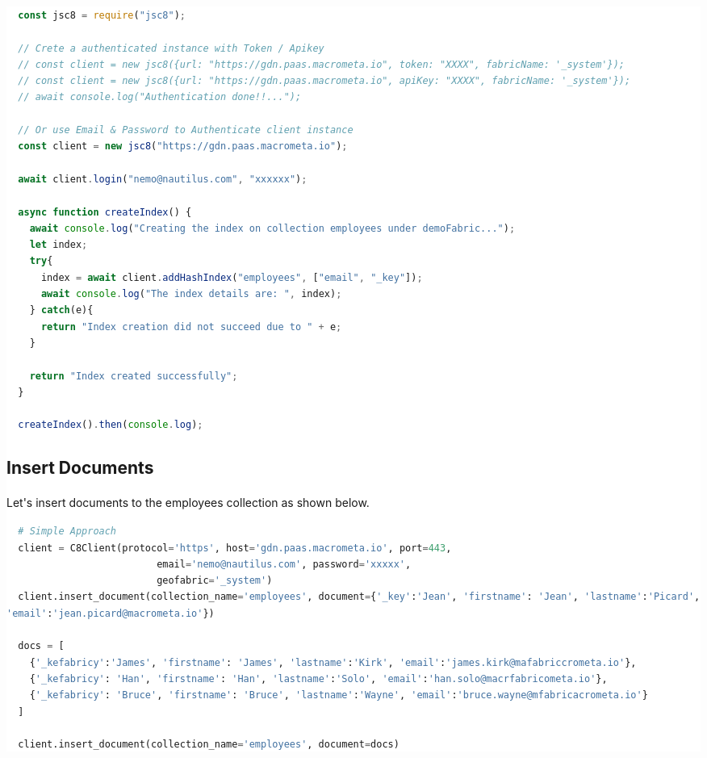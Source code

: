 ```js
  const jsc8 = require("jsc8");

  // Crete a authenticated instance with Token / Apikey
  // const client = new jsc8({url: "https://gdn.paas.macrometa.io", token: "XXXX", fabricName: '_system'});
  // const client = new jsc8({url: "https://gdn.paas.macrometa.io", apiKey: "XXXX", fabricName: '_system'});
  // await console.log("Authentication done!!...");

  // Or use Email & Password to Authenticate client instance
  const client = new jsc8("https://gdn.paas.macrometa.io");

  await client.login("nemo@nautilus.com", "xxxxxx");

  async function createIndex() {
    await console.log("Creating the index on collection employees under demoFabric...");
    let index;
    try{
      index = await client.addHashIndex("employees", ["email", "_key"]); 
      await console.log("The index details are: ", index);
    } catch(e){
      return "Index creation did not succeed due to " + e;
    }

    return "Index created successfully";  
  }

  createIndex().then(console.log);
```

</TabItem>
</Tabs>  

## Insert Documents

Let's insert documents to the employees collection as shown below.

<Tabs groupId="operating-systems">
<TabItem value="py" label="Python">

```py
  # Simple Approach
  client = C8Client(protocol='https', host='gdn.paas.macrometa.io', port=443,
                          email='nemo@nautilus.com', password='xxxxx',
                          geofabric='_system')
  client.insert_document(collection_name='employees', document={'_key':'Jean', 'firstname': 'Jean', 'lastname':'Picard', 'email':'jean.picard@macrometa.io'})

  docs = [
    {'_kefabricy':'James', 'firstname': 'James', 'lastname':'Kirk', 'email':'james.kirk@mafabriccrometa.io'},
    {'_kefabricy': 'Han', 'firstname': 'Han', 'lastname':'Solo', 'email':'han.solo@macrfabricometa.io'},
    {'_kefabricy': 'Bruce', 'firstname': 'Bruce', 'lastname':'Wayne', 'email':'bruce.wayne@mfabricacrometa.io'}
  ]

  client.insert_document(collection_name='employees', document=docs)
```
